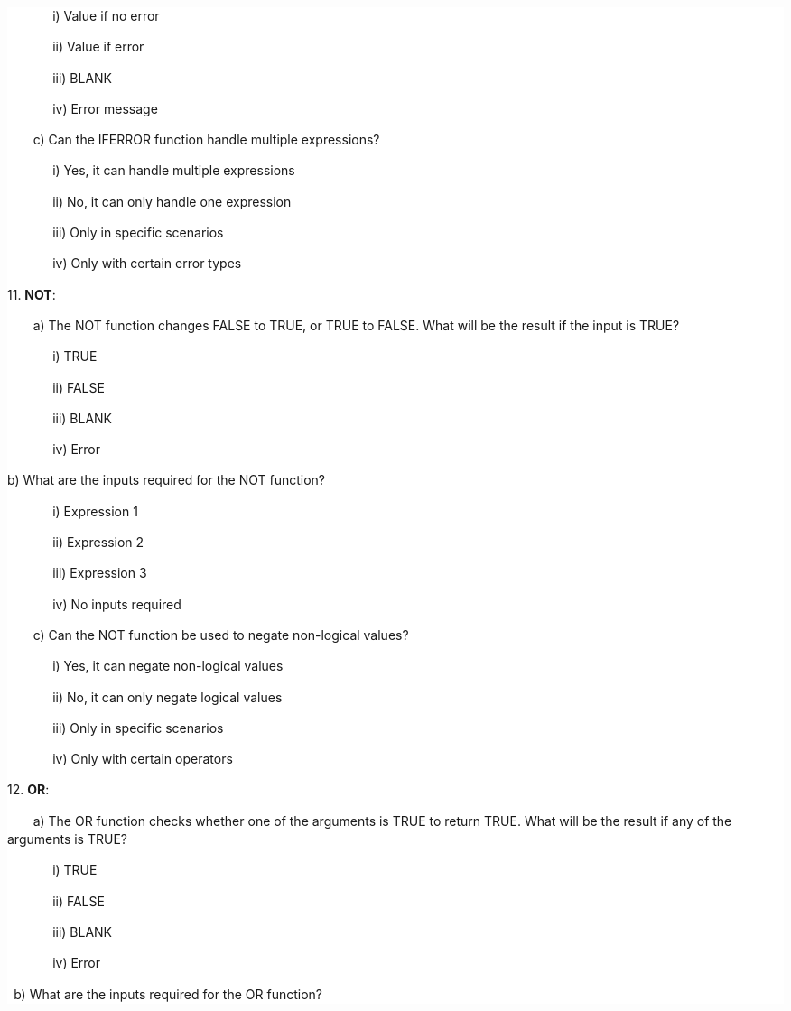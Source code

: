 `       `i) Value if no error

`       `ii) Value if error

`       `iii) BLANK

`       `iv) Error message

`    `c) Can the IFERROR function handle multiple expressions?

`       `i) Yes, it can handle multiple expressions

`       `ii) No, it can only handle one expression

`       `iii) Only in specific scenarios

`       `iv) Only with certain error types

11\. **NOT**:

`    `a) The NOT function changes FALSE to TRUE, or TRUE to FALSE. What will be the result if the input is TRUE?

`       `i) TRUE

`       `ii) FALSE

`       `iii) BLANK

`       `iv) Error

b) What are the inputs required for the NOT function?

`       `i) Expression 1

`       `ii) Expression 2

`       `iii) Expression 3

`       `iv) No inputs required

`    `c) Can the NOT function be used to negate non-logical values?

`       `i) Yes, it can negate non-logical values

`       `ii) No, it can only negate logical values

`       `iii) Only in specific scenarios

`       `iv) Only with certain operators

12\. **OR**:

`    `a) The OR function checks whether one of the arguments is TRUE to return TRUE. What will be the result if any of the arguments is TRUE?

`       `i) TRUE

`       `ii) FALSE

`       `iii) BLANK

`       `iv) Error

` `b) What are the inputs required for the OR function?
